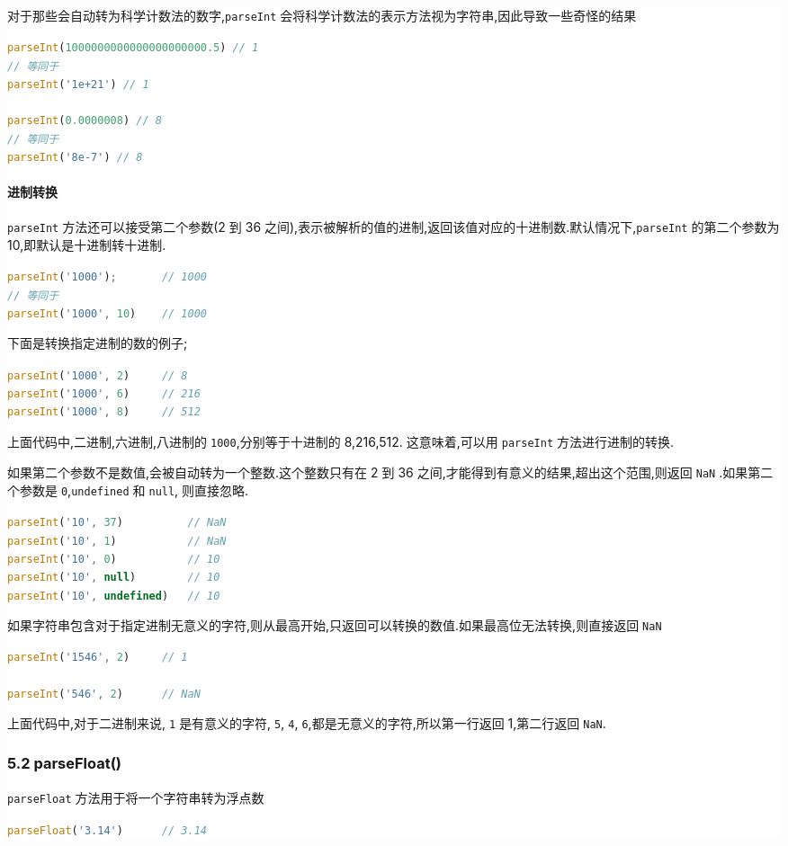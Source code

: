 对于那些会自动转为科学计数法的数字,`parseInt` 会将科学计数法的表示方法视为字符串,因此导致一些奇怪的结果

```js
parseInt(1000000000000000000000.5) // 1
// 等同于
parseInt('1e+21') // 1

parseInt(0.0000008) // 8
// 等同于
parseInt('8e-7') // 8
```

#### 进制转换

`parseInt` 方法还可以接受第二个参数(2 到 36 之间),表示被解析的值的进制,返回该值对应的十进制数.默认情况下,`parseInt` 的第二个参数为 10,即默认是十进制转十进制.

```js
parseInt('1000');       // 1000
// 等同于
parseInt('1000', 10)    // 1000
```

下面是转换指定进制的数的例子;

```js
parseInt('1000', 2)     // 8
parseInt('1000', 6)     // 216
parseInt('1000', 8)     // 512
```

上面代码中,二进制,六进制,八进制的 `1000`,分别等于十进制的 8,216,512. 这意味着,可以用 `parseInt` 方法进行进制的转换.

如果第二个参数不是数值,会被自动转为一个整数.这个整数只有在 2 到 36 之间,才能得到有意义的结果,超出这个范围,则返回 `NaN` .如果第二个参数是 `0`,`undefined` 和 `null`, 则直接忽略.

```js
parseInt('10', 37)          // NaN
parseInt('10', 1)           // NaN
parseInt('10', 0)           // 10
parseInt('10', null)        // 10
parseInt('10', undefined)   // 10
```

如果字符串包含对于指定进制无意义的字符,则从最高开始,只返回可以转换的数值.如果最高位无法转换,则直接返回 `NaN`

```js
parseInt('1546', 2)     // 1

parseInt('546', 2)      // NaN
```

上面代码中,对于二进制来说, `1` 是有意义的字符, `5`, `4`, `6`,都是无意义的字符,所以第一行返回 1,第二行返回 `NaN`.

### 5.2 parseFloat()

`parseFloat` 方法用于将一个字符串转为浮点数

```js
parseFloat('3.14')      // 3.14
```
